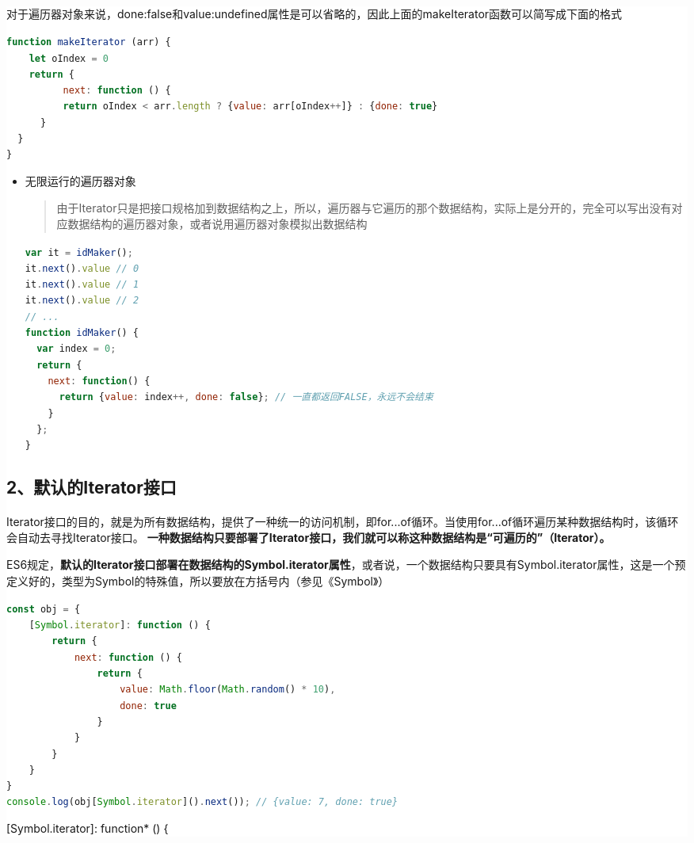   对于遍历器对象来说，done:false和value:undefined属性是可以省略的，因此上面的makeIterator函数可以简写成下面的格式

  ```js
  function makeIterator (arr) {
      let oIndex = 0
      return {
  			next: function () {
  			return oIndex < arr.length ? {value: arr[oIndex++]} : {done: true} 
  		}
  	}
  }
  ```

- 无限运行的遍历器对象

  > 由于Iterator只是把接口规格加到数据结构之上，所以，遍历器与它遍历的那个数据结构，实际上是分开的，完全可以写出没有对应数据结构的遍历器对象，或者说用遍历器对象模拟出数据结构

  ```js
  var it = idMaker();
  it.next().value // 0
  it.next().value // 1
  it.next().value // 2
  // ...
  function idMaker() {
    var index = 0;
    return {
      next: function() {
        return {value: index++, done: false}; // 一直都返回FALSE，永远不会结束
      }
    };
  }
  ```


## 2、默认的Iterator接口

Iterator接口的目的，就是为所有数据结构，提供了一种统一的访问机制，即for...of循环。当使用for...of循环遍历某种数据结构时，该循环会自动去寻找Iterator接口。
**一种数据结构只要部署了Iterator接口，我们就可以称这种数据结构是“可遍历的”（Iterator）。**

ES6规定，**默认的Iterator接口部署在数据结构的Symbol.iterator属性**，或者说，一个数据结构只要具有Symbol.iterator属性，这是一个预定义好的，类型为Symbol的特殊值，所以要放在方括号内（参见《Symbol》）

```js
const obj = {
	[Symbol.iterator]: function () {
		return {
			next: function () {
				return {
					value: Math.floor(Math.random() * 10),
					done: true
				}
			}
		}
	}
}
console.log(obj[Symbol.iterator]().next()); // {value: 7, done: true}
```


  [Symbol.iterator]: function* () {